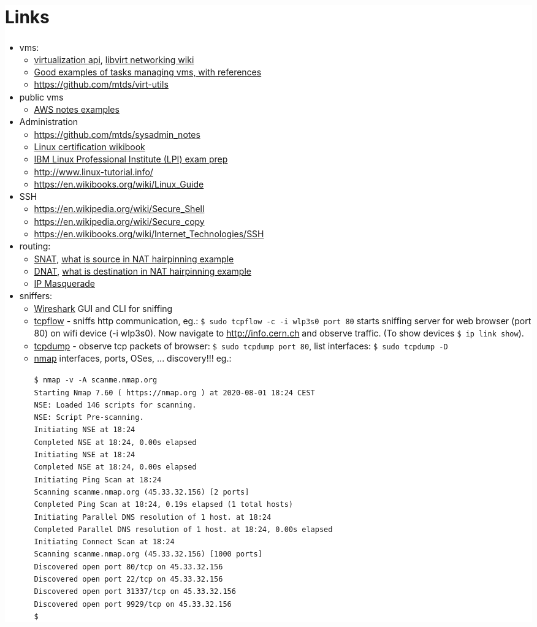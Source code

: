 
# Links

* vms:
    * [virtualization api](https://wiki.libvirt.org), 
      [libvirt networking wiki](https://wiki.libvirt.org/page/Networking)
    * [Good examples of tasks managing vms, with references](https://github.com/vpenso/vm-tools)
    * https://github.com/mtds/virt-utils
* public vms
    * [AWS notes examples](https://github.com/mtds/aws_notes)
* Administration
    * https://github.com/mtds/sysadmin_notes
    * [Linux certification wikibook](https://en.wikibooks.org/wiki/LPI_Linux_Certification)
    * [IBM Linux Professional Institute (LPI) exam prep](https://www.ibm.com/developerworks/linux/lpi/)
    * http://www.linux-tutorial.info/
    * https://en.wikibooks.org/wiki/Linux_Guide
* SSH
    * https://en.wikipedia.org/wiki/Secure_Shell
    * https://en.wikipedia.org/wiki/Secure_copy
    * https://en.wikibooks.org/wiki/Internet_Technologies/SSH
* routing:
    * [SNAT](https://en.wikipedia.org/wiki/Network_address_translation#SNAT), 
      [what is source in NAT hairpinning example](https://en.wikipedia.org/wiki/Network_address_translation#NAT_hairpinning)
    * [DNAT](https://en.wikipedia.org/wiki/Network_address_translation#DNAT),
      [what is destination in NAT hairpinning example](https://en.wikipedia.org/wiki/Network_address_translation#NAT_hairpinning)
    * [IP Masquerade](http://www.tldp.org/HOWTO/IP-Masquerade-HOWTO)
* sniffers:
    * [Wireshark](https://en.wikipedia.org/wiki/Wireshark) GUI and CLI for sniffing
    * [tcpflow](https://pl.wikipedia.org/wiki/Tcpflow) -
      sniffs http communication, eg.: 
      `$ sudo tcpflow -c -i wlp3s0 port 80` starts sniffing server for 
      web browser (port 80) on wifi device (-i wlp3s0).  Now navigate to
      http://info.cern.ch and observe traffic. (To show
      devices `$ ip link show`).
    * [tcpdump](https://en.wikipedia.org/wiki/Tcpdump) - 
      observe tcp packets of browser: `$ sudo tcpdump port 80`,
      list interfaces: `$ sudo tcpdump -D`
    * [nmap](https://en.wikipedia.org/wiki/Nmap) 
      interfaces, ports, OSes, ... discovery!!! eg.:
      ```console
      $ nmap -v -A scanme.nmap.org
      Starting Nmap 7.60 ( https://nmap.org ) at 2020-08-01 18:24 CEST
      NSE: Loaded 146 scripts for scanning.
      NSE: Script Pre-scanning.
      Initiating NSE at 18:24
      Completed NSE at 18:24, 0.00s elapsed
      Initiating NSE at 18:24
      Completed NSE at 18:24, 0.00s elapsed
      Initiating Ping Scan at 18:24
      Scanning scanme.nmap.org (45.33.32.156) [2 ports]
      Completed Ping Scan at 18:24, 0.19s elapsed (1 total hosts)
      Initiating Parallel DNS resolution of 1 host. at 18:24
      Completed Parallel DNS resolution of 1 host. at 18:24, 0.00s elapsed
      Initiating Connect Scan at 18:24
      Scanning scanme.nmap.org (45.33.32.156) [1000 ports]
      Discovered open port 80/tcp on 45.33.32.156
      Discovered open port 22/tcp on 45.33.32.156
      Discovered open port 31337/tcp on 45.33.32.156
      Discovered open port 9929/tcp on 45.33.32.156  
      $
      ```